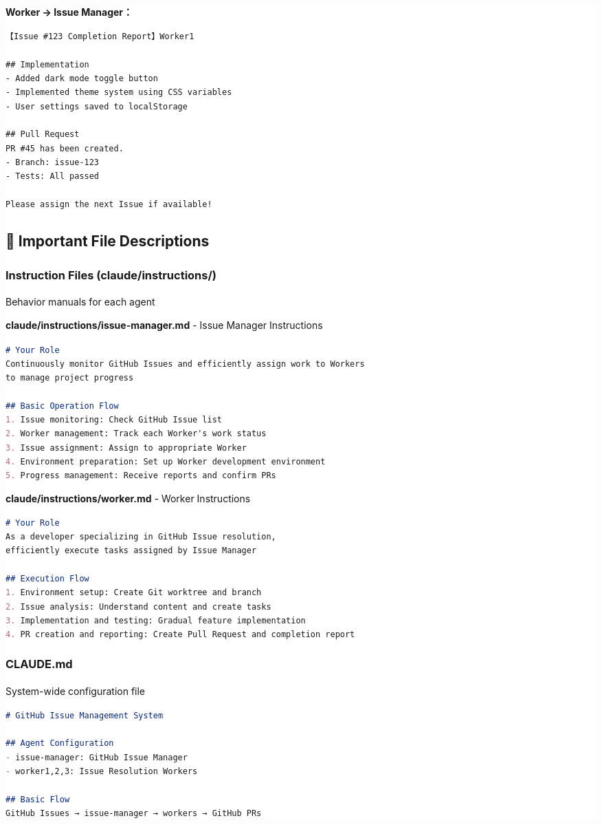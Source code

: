 **Worker → Issue Manager：**
```
【Issue #123 Completion Report】Worker1

## Implementation
- Added dark mode toggle button
- Implemented theme system using CSS variables
- User settings saved to localStorage

## Pull Request
PR #45 has been created.
- Branch: issue-123
- Tests: All passed

Please assign the next Issue if available!
```

## 📁 Important File Descriptions

### Instruction Files (claude/instructions/)
Behavior manuals for each agent

**claude/instructions/issue-manager.md** - Issue Manager Instructions
```markdown
# Your Role
Continuously monitor GitHub Issues and efficiently assign work to Workers
to manage project progress

## Basic Operation Flow
1. Issue monitoring: Check GitHub Issue list
2. Worker management: Track each Worker's work status
3. Issue assignment: Assign to appropriate Worker
4. Environment preparation: Set up Worker development environment
5. Progress management: Receive reports and confirm PRs
```

**claude/instructions/worker.md** - Worker Instructions
```markdown
# Your Role
As a developer specializing in GitHub Issue resolution,
efficiently execute tasks assigned by Issue Manager

## Execution Flow
1. Environment setup: Create Git worktree and branch
2. Issue analysis: Understand content and create tasks
3. Implementation and testing: Gradual feature implementation
4. PR creation and reporting: Create Pull Request and completion report
```

### CLAUDE.md
System-wide configuration file
```markdown
# GitHub Issue Management System

## Agent Configuration
- issue-manager: GitHub Issue Manager
- worker1,2,3: Issue Resolution Workers

## Basic Flow
GitHub Issues → issue-manager → workers → GitHub PRs
```

